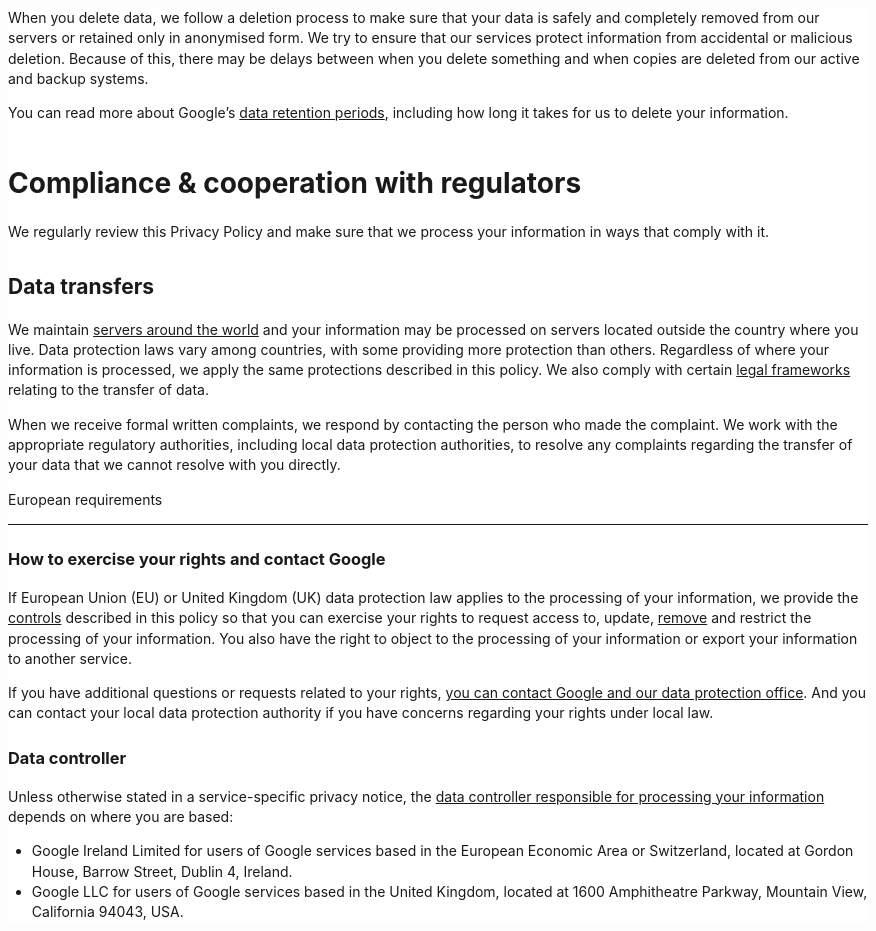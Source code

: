 When you delete data, we follow a deletion process to make sure that your data is safely and completely removed from our servers or retained only in anonymised form. We try to ensure that our services protect information from accidental or malicious deletion. Because of this, there may be delays between when you delete something and when copies are deleted from our active and backup systems.

You can read more about Google’s [data retention periods](https://policies.google.com/technologies/retention?hl=en-GB&gl=IE), including how long it takes for us to delete your information.

Compliance & cooperation with regulators
========================================

We regularly review this Privacy Policy and make sure that we process your information in ways that comply with it.

Data transfers
--------------

We maintain [servers around the world](https://policies.google.com/privacy?hl=en-GB&gl=IE#footnote-servers) and your information may be processed on servers located outside the country where you live. Data protection laws vary among countries, with some providing more protection than others. Regardless of where your information is processed, we apply the same protections described in this policy. We also comply with certain [legal frameworks](https://policies.google.com/privacy/frameworks?hl=en-GB&gl=IE) relating to the transfer of data.

When we receive formal written complaints, we respond by contacting the person who made the complaint. We work with the appropriate regulatory authorities, including local data protection authorities, to resolve any complaints regarding the transfer of your data that we cannot resolve with you directly.

European requirements


-----------------------

### How to exercise your rights and contact Google

If European Union (EU) or United Kingdom (UK) data protection law applies to the processing of your information, we provide the [controls](https://policies.google.com/privacy?hl=en-GB&gl=IE#infochoices) described in this policy so that you can exercise your rights to request access to, update, [remove](https://policies.google.com/privacy?hl=en-GB&gl=IE#footnote-remove) and restrict the processing of your information. You also have the right to object to the processing of your information or export your information to another service.

If you have additional questions or requests related to your rights, [you can contact Google and our data protection office](https://support.google.com/policies/troubleshooter/7575787?hl=en_GB). And you can contact your local data protection authority if you have concerns regarding your rights under local law.

### Data controller

Unless otherwise stated in a service-specific privacy notice, the [data controller responsible for processing your information](https://policies.google.com/privacy?hl=en-GB&gl=IE#footnote-data-controller) depends on where you are based:

* Google Ireland Limited for users of Google services based in the European Economic Area or Switzerland, located at Gordon House, Barrow Street, Dublin 4, Ireland.
* Google LLC for users of Google services based in the United Kingdom, located at 1600 Amphitheatre Parkway, Mountain View, California 94043, USA.
